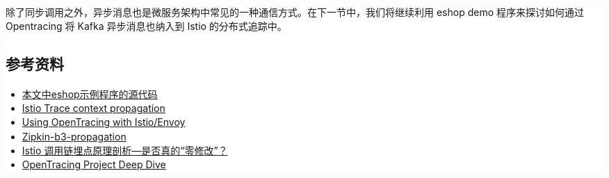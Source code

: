 除了同步调用之外，异步消息也是微服务架构中常见的一种通信方式。在下一节中，我们将继续利用 eshop demo 程序来探讨如何通过 Opentracing 将 Kafka 异步消息也纳入到 Istio 的分布式追踪中。

## 参考资料

* [本文中eshop示例程序的源代码](https://github.com/servicemesher/istio-handbook-resources)
* [Istio Trace context propagation](https://istio.io/docs/tasks/telemetry/distributed-tracing/overview/#trace-context-propagation)
* [Using OpenTracing with Istio/Envoy](https://medium.com/jaegertracing/using-opentracing-with-istio-envoy-d8a4246bdc15)
* [Zipkin-b3-propagation](https://github.com/apache/incubator-zipkin-b3-propagation)
* [Istio 调用链埋点原理剖析—是否真的“零修改”？](https://www.infoq.cn/article/pqy*PFPhox9OQQ9iCRTt)
* [OpenTracing Project Deep Dive](https://www.youtube.com/watch?v=ySR_FVNX4bQ&t=184s)

